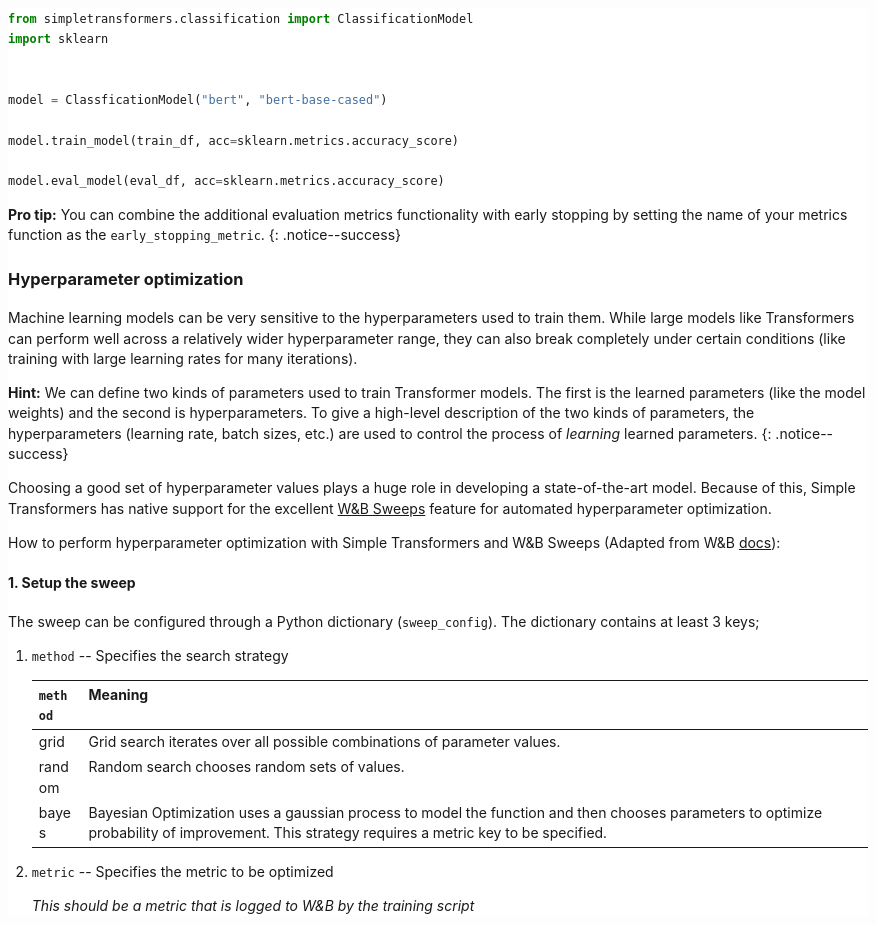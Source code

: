 
```python
from simpletransformers.classification import ClassificationModel
import sklearn


model = ClassficationModel("bert", "bert-base-cased")

model.train_model(train_df, acc=sklearn.metrics.accuracy_score)

model.eval_model(eval_df, acc=sklearn.metrics.accuracy_score)
```

**Pro tip:** You can combine the additional evaluation metrics functionality with early stopping by setting the name of your metrics function as the `early_stopping_metric`.
{: .notice--success}


### Hyperparameter optimization

Machine learning models can be very sensitive to the hyperparameters used to train them. While large models like Transformers can perform well across a relatively wider hyperparameter range, they can also break completely under certain conditions (like training with large learning rates for many iterations).

**Hint:** We can define two kinds of parameters used to train Transformer models. The first is the learned parameters (like the model weights) and the second is hyperparameters. To give a high-level description of the two kinds of parameters, the hyperparameters (learning rate, batch sizes, etc.) are used to control the process of *learning* learned parameters.
{: .notice--success}

Choosing a good set of hyperparameter values plays a huge role in developing a state-of-the-art model. Because of this, Simple Transformers has native support for the excellent [W&B Sweeps](https://docs.wandb.com/sweeps) feature for automated hyperparameter optimization.

How to perform hyperparameter optimization with Simple Transformers and W&B Sweeps (Adapted from W&B [docs](https://docs.wandb.com/sweeps)):

#### 1. Setup the sweep

The sweep can be configured through a Python dictionary (`sweep_config`). The dictionary contains at least 3 keys;

1. `method` -- Specifies the search strategy

    | `method` | Meaning                                                                                                                                                                                      |
    |--------|----------------------------------------------------------------------------------------------------------------------------------------------------------------------------------------------|
    | grid   | Grid search iterates over all possible combinations of parameter values.                                                                                                                     |
    | random | Random search chooses random sets of values.                                                                                                                                                 |
    | bayes  | Bayesian Optimization uses a gaussian process to model the function and then chooses parameters to optimize probability of improvement. This strategy requires a metric key to be specified. |

2. `metric` -- Specifies the metric to be optimized

    *This should be a metric that is logged to W&B by the training script*
